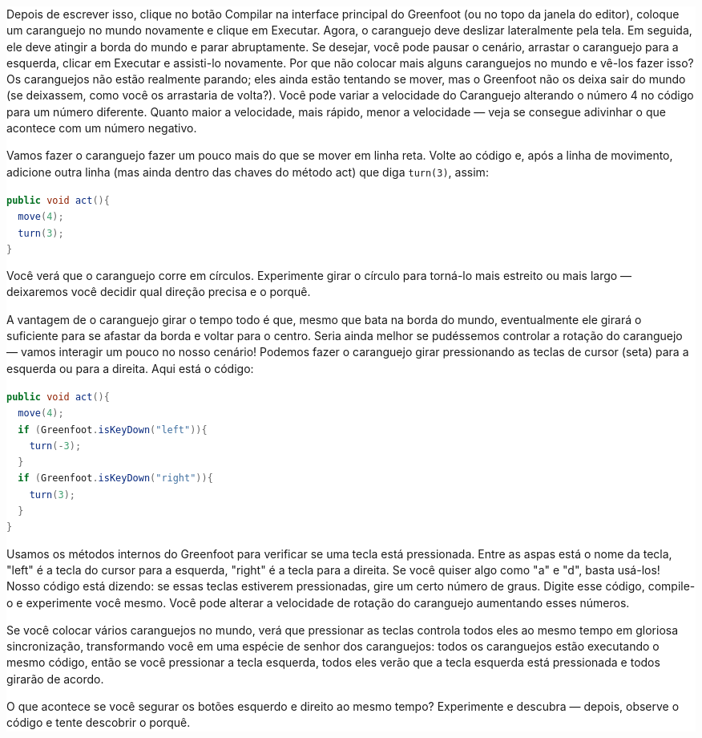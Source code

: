 Depois de escrever isso, clique no botão Compilar na interface principal do Greenfoot (ou no topo da janela do editor), coloque um caranguejo no mundo novamente e clique em Executar. Agora, o caranguejo deve deslizar lateralmente pela tela. Em seguida, ele deve atingir a borda do mundo e parar abruptamente. Se desejar, você pode pausar o cenário, arrastar o caranguejo para a esquerda, clicar em Executar e assisti-lo novamente. Por que não colocar mais alguns caranguejos no mundo e vê-los fazer isso? Os caranguejos não estão realmente parando; eles ainda estão tentando se mover, mas o Greenfoot não os deixa sair do mundo (se deixassem, como você os arrastaria de volta?). Você pode variar a velocidade do Caranguejo alterando o número 4 no código para um número diferente. Quanto maior a velocidade, mais rápido, menor a velocidade — veja se consegue adivinhar o que acontece com um número negativo.

Vamos fazer o caranguejo fazer um pouco mais do que se mover em linha reta. Volte ao código e, após a linha de movimento, adicione outra linha (mas ainda dentro das chaves do método act) que diga `turn(3)`, assim:

```java
public void act(){
  move(4);
  turn(3);
}
```

Você verá que o caranguejo corre em círculos. Experimente girar o círculo para torná-lo mais estreito ou mais largo — deixaremos você decidir qual direção precisa e o porquê.

A vantagem de o caranguejo girar o tempo todo é que, mesmo que bata na borda do mundo, eventualmente ele girará o suficiente para se afastar da borda e voltar para o centro. Seria ainda melhor se pudéssemos controlar a rotação do caranguejo — vamos interagir um pouco no nosso cenário! Podemos fazer o caranguejo girar pressionando as teclas de cursor (seta) para a esquerda ou para a direita. Aqui está o código:

```java
public void act(){
  move(4);
  if (Greenfoot.isKeyDown("left")){
    turn(-3);
  }
  if (Greenfoot.isKeyDown("right")){
    turn(3);
  }
}
```

Usamos os métodos internos do Greenfoot para verificar se uma tecla está pressionada. Entre as aspas está o nome da tecla, "left" é a tecla do cursor para a esquerda, "right" é a tecla para a direita. Se você quiser algo como "a" e "d", basta usá-los! Nosso código está dizendo: se essas teclas estiverem pressionadas, gire um certo número de graus. Digite esse código, compile-o e experimente você mesmo. Você pode alterar a velocidade de rotação do caranguejo aumentando esses números.

Se você colocar vários caranguejos no mundo, verá que pressionar as teclas controla todos eles ao mesmo tempo em gloriosa sincronização, transformando você em uma espécie de senhor dos caranguejos: todos os caranguejos estão executando o mesmo código, então se você pressionar a tecla esquerda, todos eles verão que a tecla esquerda está pressionada e todos girarão de acordo.

O que acontece se você segurar os botões esquerdo e direito ao mesmo tempo? Experimente e descubra — depois, observe o código e tente descobrir o porquê.
